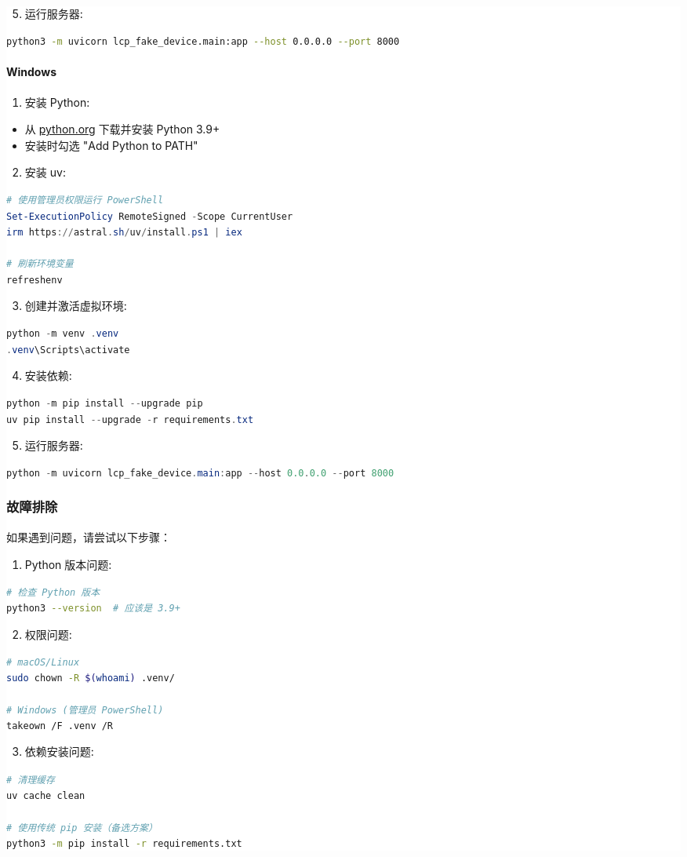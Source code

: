 5. 运行服务器:
```bash
python3 -m uvicorn lcp_fake_device.main:app --host 0.0.0.0 --port 8000
```

#### Windows

1. 安装 Python:
- 从 [python.org](https://www.python.org/downloads/) 下载并安装 Python 3.9+
- 安装时勾选 "Add Python to PATH"

2. 安装 uv:
```powershell
# 使用管理员权限运行 PowerShell
Set-ExecutionPolicy RemoteSigned -Scope CurrentUser
irm https://astral.sh/uv/install.ps1 | iex

# 刷新环境变量
refreshenv
```

3. 创建并激活虚拟环境:
```powershell
python -m venv .venv
.venv\Scripts\activate
```

4. 安装依赖:
```powershell
python -m pip install --upgrade pip
uv pip install --upgrade -r requirements.txt
```

5. 运行服务器:
```powershell
python -m uvicorn lcp_fake_device.main:app --host 0.0.0.0 --port 8000
```

### 故障排除

如果遇到问题，请尝试以下步骤：

1. Python 版本问题:
```bash
# 检查 Python 版本
python3 --version  # 应该是 3.9+
```

2. 权限问题:
```bash
# macOS/Linux
sudo chown -R $(whoami) .venv/

# Windows (管理员 PowerShell)
takeown /F .venv /R
```

3. 依赖安装问题:
```bash
# 清理缓存
uv cache clean

# 使用传统 pip 安装（备选方案）
python3 -m pip install -r requirements.txt
```
